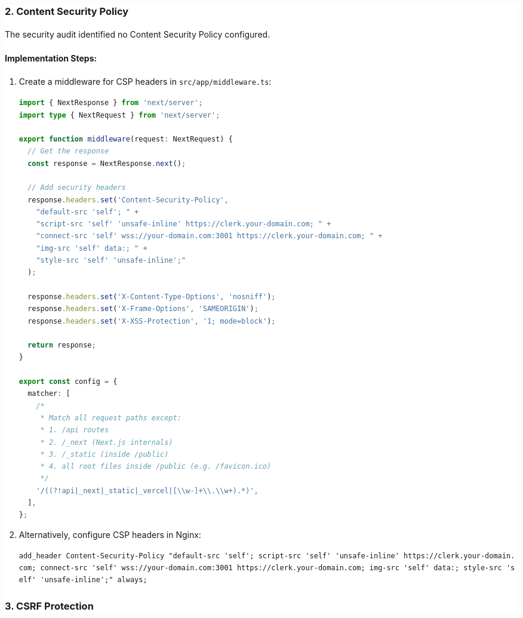 ### 2. Content Security Policy

The security audit identified no Content Security Policy configured.

#### Implementation Steps:

1. Create a middleware for CSP headers in `src/app/middleware.ts`:
   ```typescript
   import { NextResponse } from 'next/server';
   import type { NextRequest } from 'next/server';
   
   export function middleware(request: NextRequest) {
     // Get the response
     const response = NextResponse.next();
     
     // Add security headers
     response.headers.set('Content-Security-Policy', 
       "default-src 'self'; " +
       "script-src 'self' 'unsafe-inline' https://clerk.your-domain.com; " +
       "connect-src 'self' wss://your-domain.com:3001 https://clerk.your-domain.com; " +
       "img-src 'self' data:; " +
       "style-src 'self' 'unsafe-inline';"
     );
     
     response.headers.set('X-Content-Type-Options', 'nosniff');
     response.headers.set('X-Frame-Options', 'SAMEORIGIN');
     response.headers.set('X-XSS-Protection', '1; mode=block');
     
     return response;
   }
   
   export const config = {
     matcher: [
       /*
        * Match all request paths except:
        * 1. /api routes
        * 2. /_next (Next.js internals)
        * 3. /_static (inside /public)
        * 4. all root files inside /public (e.g. /favicon.ico)
        */
       '/((?!api|_next|_static|_vercel|[\\w-]+\\.\\w+).*)',
     ],
   };
   ```

2. Alternatively, configure CSP headers in Nginx:
   ```nginx
   add_header Content-Security-Policy "default-src 'self'; script-src 'self' 'unsafe-inline' https://clerk.your-domain.com; connect-src 'self' wss://your-domain.com:3001 https://clerk.your-domain.com; img-src 'self' data:; style-src 'self' 'unsafe-inline';" always;
   ```

### 3. CSRF Protection

